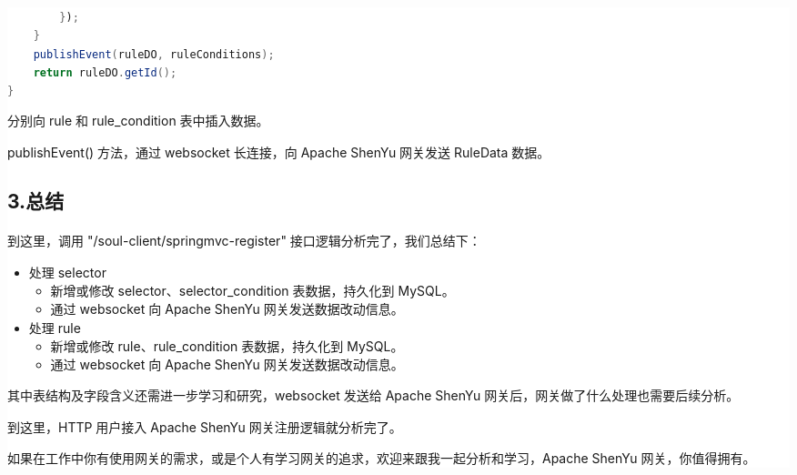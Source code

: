 ```java
        });
    }
    publishEvent(ruleDO, ruleConditions);
    return ruleDO.getId();
}
```

分别向 rule 和 rule_condition 表中插入数据。

publishEvent() 方法，通过 websocket 长连接，向 Apache ShenYu 网关发送 RuleData 数据。



## 3.总结

到这里，调用 "/soul-client/springmvc-register" 接口逻辑分析完了，我们总结下：

- 处理 selector
  - 新增或修改 selector、selector_condition 表数据，持久化到 MySQL。
  - 通过 websocket 向 Apache ShenYu 网关发送数据改动信息。
- 处理 rule
  - 新增或修改 rule、rule_condition 表数据，持久化到 MySQL。
  - 通过 websocket 向 Apache ShenYu 网关发送数据改动信息。

其中表结构及字段含义还需进一步学习和研究，websocket 发送给 Apache ShenYu 网关后，网关做了什么处理也需要后续分析。

到这里，HTTP 用户接入 Apache ShenYu 网关注册逻辑就分析完了。

如果在工作中你有使用网关的需求，或是个人有学习网关的追求，欢迎来跟我一起分析和学习，Apache ShenYu 网关，你值得拥有。



